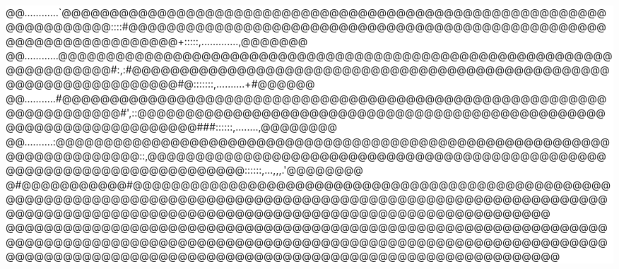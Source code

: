 @@............`@@@@@@@@@@@@@@@@@@@@@@@@@@@@@@@@@@@@@@@@@@@@@@@@@@@@@@@@@@@@@@@@@@@@::::#@@@@@@@@@@@@@@@@@@@@@@@@@@@@@@@@@@@@@@@@@@@@@@@@@@@@@@@@@@@@@@@@@@@@+:::::,.............,@@@@@@@
@@............@@@@@@@@@@@@@@@@@@@@@@@@@@@@@@@@@@@@@@@@@@@@@@@@@@@@@@@@@@@@@@@@@@@@@#:,:#@@@@@@@@@@@@@@@@@@@@@@@@@@@@@@@@@@@@@@@@@@@@@@@@@@@@@@@@@@@@@@@@@@@@#@:::::::,..........+#@@@@@@
@@...........#@@@@@@@@@@@@@@@@@@@@@@@@@@@@@@@@@@@@@@@@@@@@@@@@@@@@@@@@@@@@@@@@@@@@@#',::@@@@@@@@@@@@@@@@@@@@@@@@@@@@@@@@@@@@@@@@@@@@@@@@@@@@@@@@@@@@@@@@@@@@@###::::::,........,@@@@@@@@
@@..........:@@@@@@@@@@@@@@@@@@@@@@@@@@@@@@@@@@@@@@@@@@@@@@@@@@@@@@@@@@@@@@@@@@@@@@@@::,@@@@@@@@@@@@@@@@@@@@@@@@@@@@@@@@@@@@@@@@@@@@@@@@@@@@@@@@@@@@@@@@@@@@@@@@@::::::,...,,,.'@@@@@@@@
@#@@@@@@@@@@@#@@@@@@@@@@@@@@@@@@@@@@@@@@@@@@@@@@@@@@@@@@@@@@@@@@@@@@@@@@@@@@@@@@@@@@@@@@@@@@@@@@@@@@@@@@@@@@@@@@@@@@@@@@@@@@@@@@@@@@@@@@@@@@@@@@@@@@@@@@@@@@@@@@@@@@@@@@@@@@@@@@@@@@@@@@
@@@@@@@@@@@@@@@@@@@@@@@@@@@@@@@@@@@@@@@@@@@@@@@@@@@@@@@@@@@@@@@@@@@@@@@@@@@@@@@@@@@@@@@@@@@@@@@@@@@@@@@@@@@@@@@@@@@@@@@@@@@@@@@@@@@@@@@@@@@@@@@@@@@@@@@@@@@@@@@@@@@@@@@@@@@@@@@@@@@@@@@@

